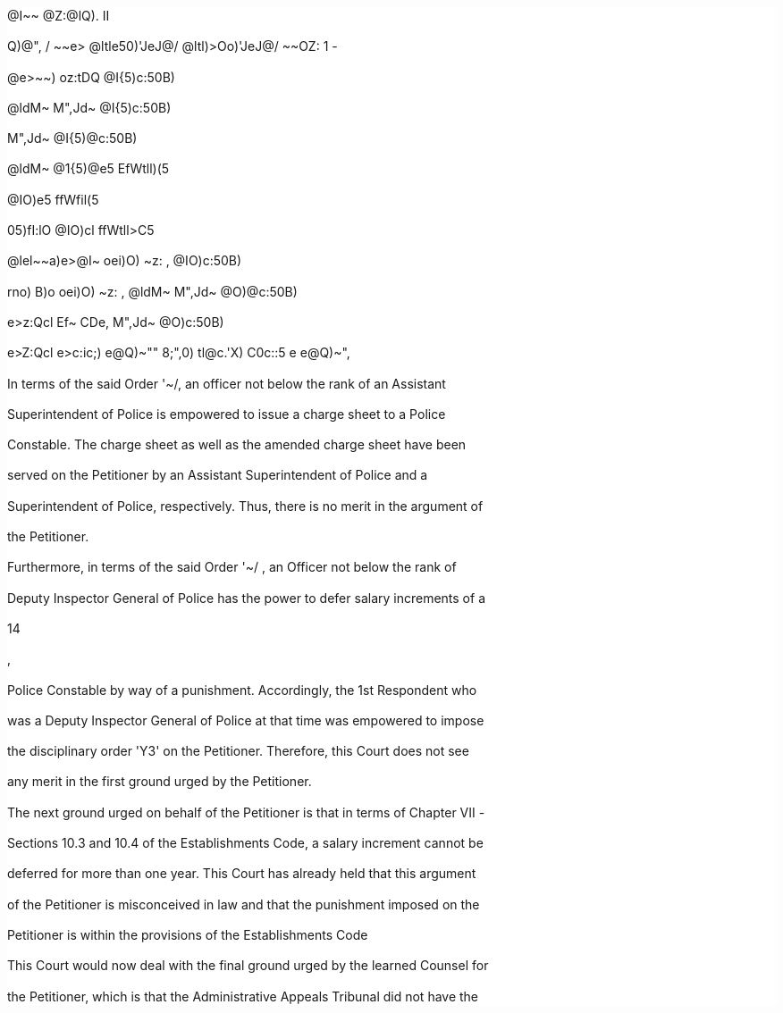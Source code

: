@I~~ @Z:@lQ). II

Q)@", / ~~e> @ltle50)'JeJ@/ @ltl)>Oo)'JeJ@/ ~~OZ: 1 -

@e>~~) oz:tDQ @I{5)c:50B)

@ldM~ M",Jd~ @I{5)c:50B)

M",Jd~ @I{5)@c:50B)

@ldM~ @1{5)@e5 EfWtll)(5

@IO)e5 ffWfil(5

05)fI:lO @IO)cl ffWtll>C5

@lel~~a)e>@I~ oei)O) ~z: , @IO)c:50B)

rno) B)o oei)O) ~z: , @ldM~ M",Jd~ @O)@c:50B)

e>z:Qcl Ef~ CDe, M",Jd~ @O)c:50B)

e>Z:Qcl e>c:ic;) e@Q)~"" 8;",0) tl@c.'X) C0c::5 e e@Q)~",

In terms of the said Order '~/, an officer not below the rank of an Assistant

Superintendent of Police is empowered to issue a charge sheet to a Police

Constable. The charge sheet as well as the amended charge sheet have been

served on the Petitioner by an Assistant Superintendent of Police and a

Superintendent of Police, respectively. Thus, there is no merit in the argument of

the Petitioner.

Furthermore, in terms of the said Order '~/ , an Officer not below the rank of

Deputy Inspector General of Police has the power to defer salary increments of a

14

,

Police Constable by way of a punishment. Accordingly, the 1st Respondent who

was a Deputy Inspector General of Police at that time was empowered to impose

the disciplinary order 'Y3' on the Petitioner. Therefore, this Court does not see

any merit in the first ground urged by the Petitioner.

The next ground urged on behalf of the Petitioner is that in terms of Chapter VII -

Sections 10.3 and 10.4 of the Establishments Code, a salary increment cannot be

deferred for more than one year. This Court has already held that this argument

of the Petitioner is misconceived in law and that the punishment imposed on the

Petitioner is within the provisions of the Establishments Code

This Court would now deal with the final ground urged by the learned Counsel for

the Petitioner, which is that the Administrative Appeals Tribunal did not have the
